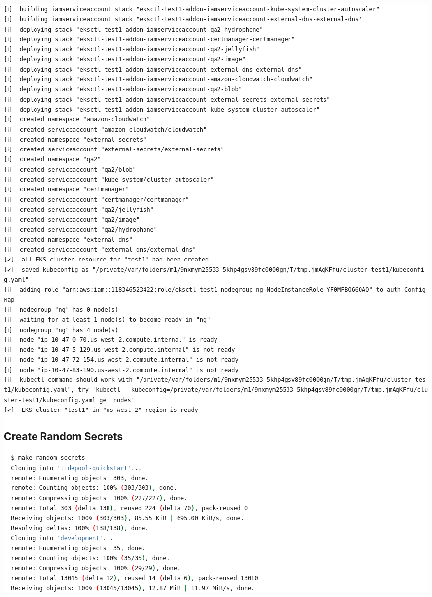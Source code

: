   ```
[ℹ]  building iamserviceaccount stack "eksctl-test1-addon-iamserviceaccount-kube-system-cluster-autoscaler"
[ℹ]  building iamserviceaccount stack "eksctl-test1-addon-iamserviceaccount-external-dns-external-dns"
[ℹ]  deploying stack "eksctl-test1-addon-iamserviceaccount-qa2-hydrophone"
[ℹ]  deploying stack "eksctl-test1-addon-iamserviceaccount-certmanager-certmanager"
[ℹ]  deploying stack "eksctl-test1-addon-iamserviceaccount-qa2-jellyfish"
[ℹ]  deploying stack "eksctl-test1-addon-iamserviceaccount-qa2-image"
[ℹ]  deploying stack "eksctl-test1-addon-iamserviceaccount-external-dns-external-dns"
[ℹ]  deploying stack "eksctl-test1-addon-iamserviceaccount-amazon-cloudwatch-cloudwatch"
[ℹ]  deploying stack "eksctl-test1-addon-iamserviceaccount-qa2-blob"
[ℹ]  deploying stack "eksctl-test1-addon-iamserviceaccount-external-secrets-external-secrets"
[ℹ]  deploying stack "eksctl-test1-addon-iamserviceaccount-kube-system-cluster-autoscaler"
[ℹ]  created namespace "amazon-cloudwatch"
[ℹ]  created serviceaccount "amazon-cloudwatch/cloudwatch"
[ℹ]  created namespace "external-secrets"
[ℹ]  created serviceaccount "external-secrets/external-secrets"
[ℹ]  created namespace "qa2"
[ℹ]  created serviceaccount "qa2/blob"
[ℹ]  created serviceaccount "kube-system/cluster-autoscaler"
[ℹ]  created namespace "certmanager"
[ℹ]  created serviceaccount "certmanager/certmanager"
[ℹ]  created serviceaccount "qa2/jellyfish"
[ℹ]  created serviceaccount "qa2/image"
[ℹ]  created serviceaccount "qa2/hydrophone"
[ℹ]  created namespace "external-dns"
[ℹ]  created serviceaccount "external-dns/external-dns"
[✔]  all EKS cluster resource for "test1" had been created
[✔]  saved kubeconfig as "/private/var/folders/m1/9nxmym25533_5khp4gsv89fc0000gn/T/tmp.jmAqKFfu/cluster-test1/kubeconfig.yaml"
[ℹ]  adding role "arn:aws:iam::118346523422:role/eksctl-test1-nodegroup-ng-NodeInstanceRole-YF0MFBO66OAQ" to auth ConfigMap
[ℹ]  nodegroup "ng" has 0 node(s)
[ℹ]  waiting for at least 1 node(s) to become ready in "ng"
[ℹ]  nodegroup "ng" has 4 node(s)
[ℹ]  node "ip-10-47-0-70.us-west-2.compute.internal" is ready
[ℹ]  node "ip-10-47-5-129.us-west-2.compute.internal" is not ready
[ℹ]  node "ip-10-47-72-154.us-west-2.compute.internal" is not ready
[ℹ]  node "ip-10-47-83-190.us-west-2.compute.internal" is not ready
[ℹ]  kubectl command should work with "/private/var/folders/m1/9nxmym25533_5khp4gsv89fc0000gn/T/tmp.jmAqKFfu/cluster-test1/kubeconfig.yaml", try 'kubectl --kubeconfig=/private/var/folders/m1/9nxmym25533_5khp4gsv89fc0000gn/T/tmp.jmAqKFfu/cluster-test1/kubeconfig.yaml get nodes'
[✔]  EKS cluster "test1" in "us-west-2" region is ready
  ```


## Create Random Secrets

```bash
  $ make_random_secrets
  Cloning into 'tidepool-quickstart'...
  remote: Enumerating objects: 303, done.
  remote: Counting objects: 100% (303/303), done.
  remote: Compressing objects: 100% (227/227), done.
  remote: Total 303 (delta 138), reused 224 (delta 70), pack-reused 0
  Receiving objects: 100% (303/303), 85.55 KiB | 695.00 KiB/s, done.
  Resolving deltas: 100% (138/138), done.
  Cloning into 'development'...
  remote: Enumerating objects: 35, done.
  remote: Counting objects: 100% (35/35), done.
  remote: Compressing objects: 100% (29/29), done.
  remote: Total 13045 (delta 12), reused 14 (delta 6), pack-reused 13010
  Receiving objects: 100% (13045/13045), 12.87 MiB | 11.97 MiB/s, done.
```